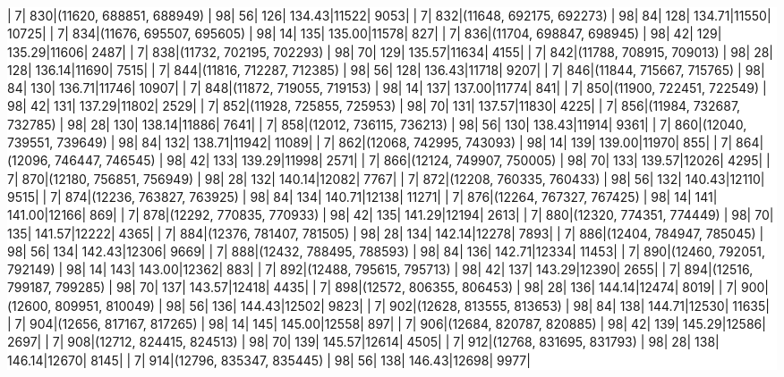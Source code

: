 |        7| 830|(11620, 688851, 688949)  | 98|     56|           126|     134.43|11522|         9053|
|        7| 832|(11648, 692175, 692273)  | 98|     84|           128|     134.71|11550|        10725|
|        7| 834|(11676, 695507, 695605)  | 98|     14|           135|     135.00|11578|          827|
|        7| 836|(11704, 698847, 698945)  | 98|     42|           129|     135.29|11606|         2487|
|        7| 838|(11732, 702195, 702293)  | 98|     70|           129|     135.57|11634|         4155|
|        7| 842|(11788, 708915, 709013)  | 98|     28|           128|     136.14|11690|         7515|
|        7| 844|(11816, 712287, 712385)  | 98|     56|           128|     136.43|11718|         9207|
|        7| 846|(11844, 715667, 715765)  | 98|     84|           130|     136.71|11746|        10907|
|        7| 848|(11872, 719055, 719153)  | 98|     14|           137|     137.00|11774|          841|
|        7| 850|(11900, 722451, 722549)  | 98|     42|           131|     137.29|11802|         2529|
|        7| 852|(11928, 725855, 725953)  | 98|     70|           131|     137.57|11830|         4225|
|        7| 856|(11984, 732687, 732785)  | 98|     28|           130|     138.14|11886|         7641|
|        7| 858|(12012, 736115, 736213)  | 98|     56|           130|     138.43|11914|         9361|
|        7| 860|(12040, 739551, 739649)  | 98|     84|           132|     138.71|11942|        11089|
|        7| 862|(12068, 742995, 743093)  | 98|     14|           139|     139.00|11970|          855|
|        7| 864|(12096, 746447, 746545)  | 98|     42|           133|     139.29|11998|         2571|
|        7| 866|(12124, 749907, 750005)  | 98|     70|           133|     139.57|12026|         4295|
|        7| 870|(12180, 756851, 756949)  | 98|     28|           132|     140.14|12082|         7767|
|        7| 872|(12208, 760335, 760433)  | 98|     56|           132|     140.43|12110|         9515|
|        7| 874|(12236, 763827, 763925)  | 98|     84|           134|     140.71|12138|        11271|
|        7| 876|(12264, 767327, 767425)  | 98|     14|           141|     141.00|12166|          869|
|        7| 878|(12292, 770835, 770933)  | 98|     42|           135|     141.29|12194|         2613|
|        7| 880|(12320, 774351, 774449)  | 98|     70|           135|     141.57|12222|         4365|
|        7| 884|(12376, 781407, 781505)  | 98|     28|           134|     142.14|12278|         7893|
|        7| 886|(12404, 784947, 785045)  | 98|     56|           134|     142.43|12306|         9669|
|        7| 888|(12432, 788495, 788593)  | 98|     84|           136|     142.71|12334|        11453|
|        7| 890|(12460, 792051, 792149)  | 98|     14|           143|     143.00|12362|          883|
|        7| 892|(12488, 795615, 795713)  | 98|     42|           137|     143.29|12390|         2655|
|        7| 894|(12516, 799187, 799285)  | 98|     70|           137|     143.57|12418|         4435|
|        7| 898|(12572, 806355, 806453)  | 98|     28|           136|     144.14|12474|         8019|
|        7| 900|(12600, 809951, 810049)  | 98|     56|           136|     144.43|12502|         9823|
|        7| 902|(12628, 813555, 813653)  | 98|     84|           138|     144.71|12530|        11635|
|        7| 904|(12656, 817167, 817265)  | 98|     14|           145|     145.00|12558|          897|
|        7| 906|(12684, 820787, 820885)  | 98|     42|           139|     145.29|12586|         2697|
|        7| 908|(12712, 824415, 824513)  | 98|     70|           139|     145.57|12614|         4505|
|        7| 912|(12768, 831695, 831793)  | 98|     28|           138|     146.14|12670|         8145|
|        7| 914|(12796, 835347, 835445)  | 98|     56|           138|     146.43|12698|         9977|
